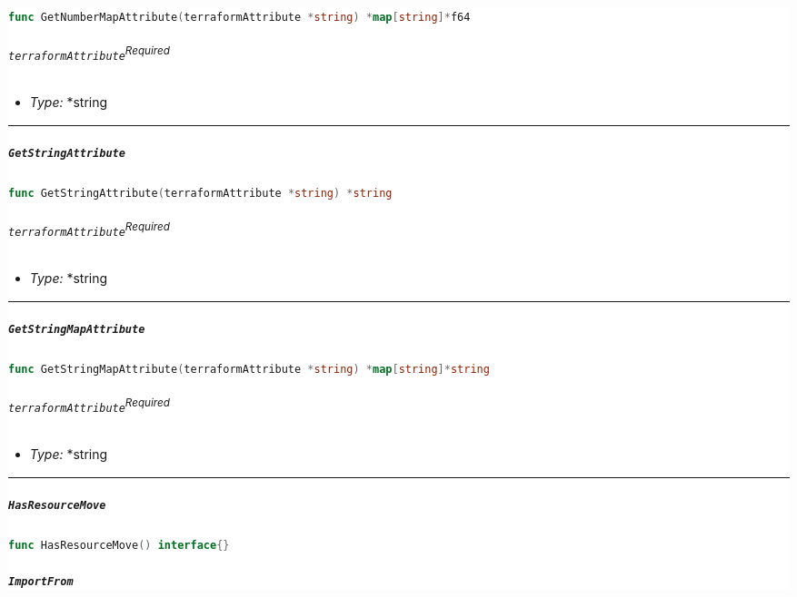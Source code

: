 ```go
func GetNumberMapAttribute(terraformAttribute *string) *map[string]*f64
```

###### `terraformAttribute`<sup>Required</sup> <a name="terraformAttribute" id="@cdktf/provider-azurerm.machineLearningDatastoreBlobstorage.MachineLearningDatastoreBlobstorage.getNumberMapAttribute.parameter.terraformAttribute"></a>

- *Type:* *string

---

##### `GetStringAttribute` <a name="GetStringAttribute" id="@cdktf/provider-azurerm.machineLearningDatastoreBlobstorage.MachineLearningDatastoreBlobstorage.getStringAttribute"></a>

```go
func GetStringAttribute(terraformAttribute *string) *string
```

###### `terraformAttribute`<sup>Required</sup> <a name="terraformAttribute" id="@cdktf/provider-azurerm.machineLearningDatastoreBlobstorage.MachineLearningDatastoreBlobstorage.getStringAttribute.parameter.terraformAttribute"></a>

- *Type:* *string

---

##### `GetStringMapAttribute` <a name="GetStringMapAttribute" id="@cdktf/provider-azurerm.machineLearningDatastoreBlobstorage.MachineLearningDatastoreBlobstorage.getStringMapAttribute"></a>

```go
func GetStringMapAttribute(terraformAttribute *string) *map[string]*string
```

###### `terraformAttribute`<sup>Required</sup> <a name="terraformAttribute" id="@cdktf/provider-azurerm.machineLearningDatastoreBlobstorage.MachineLearningDatastoreBlobstorage.getStringMapAttribute.parameter.terraformAttribute"></a>

- *Type:* *string

---

##### `HasResourceMove` <a name="HasResourceMove" id="@cdktf/provider-azurerm.machineLearningDatastoreBlobstorage.MachineLearningDatastoreBlobstorage.hasResourceMove"></a>

```go
func HasResourceMove() interface{}
```

##### `ImportFrom` <a name="ImportFrom" id="@cdktf/provider-azurerm.machineLearningDatastoreBlobstorage.MachineLearningDatastoreBlobstorage.importFrom"></a>
